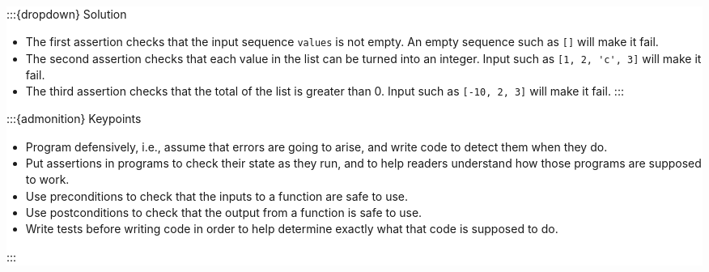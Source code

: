 :::{dropdown} Solution
- The first assertion checks that the input sequence `values` is not empty.
  An empty sequence such as `[]` will make it fail.
- The second assertion checks that each value in the list can be turned into an integer.
  Input such as `[1, 2, 'c', 3]` will make it fail.
- The third assertion checks that the total of the list is greater than 0.
  Input such as `[-10, 2, 3]` will make it fail.
:::



:::{admonition} Keypoints

- Program defensively, i.e., assume that errors are going to arise, and write code to detect them when they do.
- Put assertions in programs to check their state as they run, and to help readers understand how those programs are supposed to work.
- Use preconditions to check that the inputs to a function are safe to use.
- Use postconditions to check that the output from a function is safe to use.
- Write tests before writing code in order to help determine exactly what that code is supposed to do.

:::


